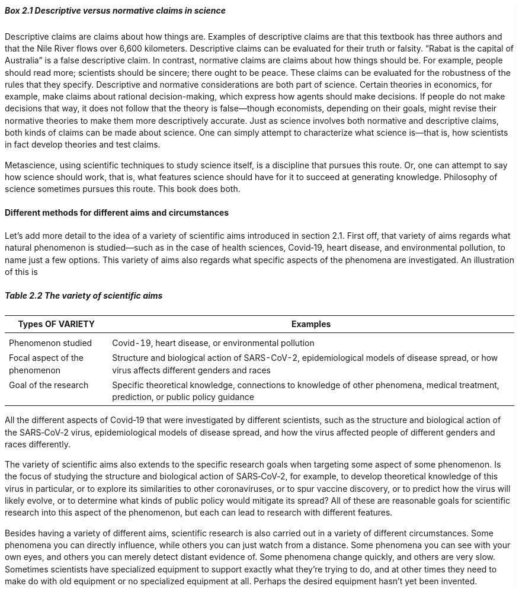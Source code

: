 ##### Box 2.1 Descriptive versus normative claims in science

Descriptive claims are claims about how things are. Examples of descriptive claims are that this textbook has three authors and that the Nile River flows over 6,600 kilometers. Descriptive claims can be evaluated for their truth or falsity. “Rabat is the capital of Australia” is a false descriptive claim. In contrast, normative claims are claims about how things should be. For example, people should read more; scientists should be sincere; there ought to be peace. These claims can be evaluated for the robustness of the rules that they specify. Descriptive and normative considerations are both part of science. Certain theories in economics, for example, make claims about rational decision-making, which express how agents should make decisions. If people do not make decisions that way, it does not follow that the theory is false—though economists, depending on their goals, might revise their normative theories to make them more descriptively accurate. Just as science involves both normative and descriptive claims, both kinds of claims can be made about science. One can simply attempt to characterize what science is—that is, how scientists in fact develop theories and test claims.

Metascience, using scientific techniques to study science itself, is a discipline that pursues this route. Or, one can attempt to say how science should work, that is, what features science should have for it to succeed at generating knowledge. Philosophy of science sometimes pursues this route. This book does both.

#### Different methods for different aims and circumstances

Let’s add more detail to the idea of a variety of scientific aims introduced in section 2.1. First off, that variety of aims regards what natural phenomenon is studied—such as in the case of health sciences, Covid‐19, heart disease, and environmental pollution, to name just a few options. This variety of aims also regards what specific aspects of the phenomena are investigated. An illustration of this is

##### Table 2.2 The variety of scientific aims

|Types OF VARIETY|Examples|
|---|---|
|                                ||
|Phenomenon studied|Covid-19, heart disease, or environmental pollution|
|Focal aspect of the phenomenon|Structure and biological action of SARS-CoV-2, epidemiological models of disease spread, or how virus affects different genders and races|
|Goal of the research|Specific theoretical knowledge, connections to knowledge of other phenomena, medical treatment, prediction, or public policy guidance|

All the different aspects of Covid‐19 that were investigated by different scientists, such as the structure and biological action of the SARS‐CoV‐2 virus, epidemiological models of disease spread, and how the virus affected people of different genders and races differently.

The variety of scientific aims also extends to the specific research goals when targeting some aspect of some phenomenon. Is the focus of studying the structure and biological action of SARS‐CoV‐2, for example, to develop theoretical knowledge of this virus in particular, or to explore its similarities to other coronaviruses, or to spur vaccine discovery, or to predict how the virus will likely evolve, or to determine what kinds of public policy would mitigate its spread? All of these are reasonable goals for scientific research into this aspect of the phenomenon, but each can lead to research with different features.

Besides having a variety of different aims, scientific research is also carried out in a variety of different circumstances. Some phenomena you can directly influence, while others you can just watch from a distance. Some phenomena you can see with your own eyes, and others you can merely detect distant evidence of. Some phenomena change quickly, and others are very slow. Sometimes scientists have specialized equipment to support exactly what they’re trying to do, and at other times they need to make do with old equipment or no specialized equipment at all. Perhaps the desired equipment hasn’t yet been invented.
